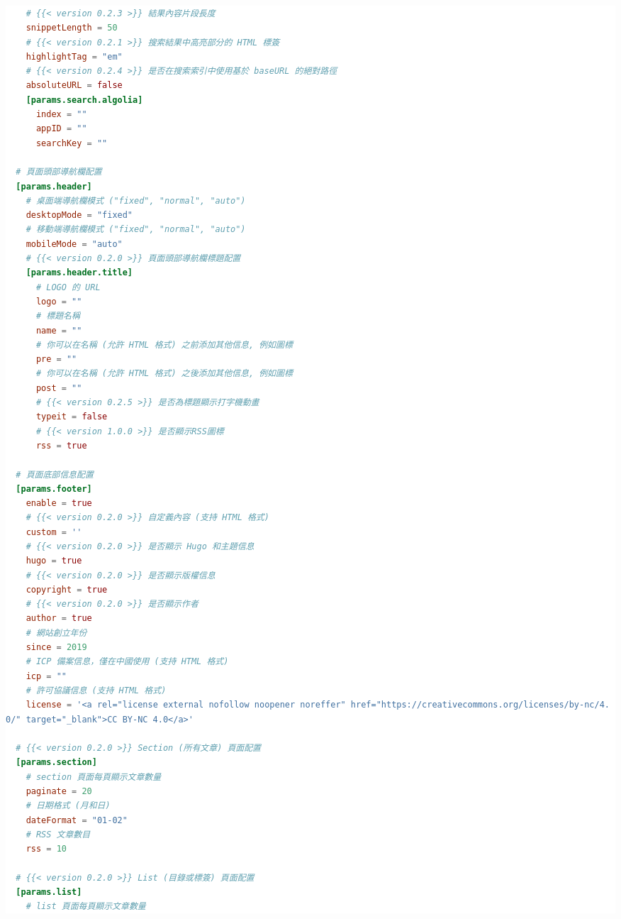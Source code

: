 ```toml
    # {{< version 0.2.3 >}} 結果內容片段長度
    snippetLength = 50
    # {{< version 0.2.1 >}} 搜索結果中高亮部分的 HTML 標簽
    highlightTag = "em"
    # {{< version 0.2.4 >}} 是否在搜索索引中使用基於 baseURL 的絕對路徑
    absoluteURL = false
    [params.search.algolia]
      index = ""
      appID = ""
      searchKey = ""

  # 頁面頭部導航欄配置
  [params.header]
    # 桌面端導航欄模式 ("fixed", "normal", "auto")
    desktopMode = "fixed"
    # 移動端導航欄模式 ("fixed", "normal", "auto")
    mobileMode = "auto"
    # {{< version 0.2.0 >}} 頁面頭部導航欄標題配置
    [params.header.title]
      # LOGO 的 URL
      logo = ""
      # 標題名稱
      name = ""
      # 你可以在名稱 (允許 HTML 格式) 之前添加其他信息, 例如圖標
      pre = ""
      # 你可以在名稱 (允許 HTML 格式) 之後添加其他信息, 例如圖標
      post = ""
      # {{< version 0.2.5 >}} 是否為標題顯示打字機動畫
      typeit = false
      # {{< version 1.0.0 >}} 是否顯示RSS圖標
      rss = true

  # 頁面底部信息配置
  [params.footer]
    enable = true
    # {{< version 0.2.0 >}} 自定義內容 (支持 HTML 格式)
    custom = ''
    # {{< version 0.2.0 >}} 是否顯示 Hugo 和主題信息
    hugo = true
    # {{< version 0.2.0 >}} 是否顯示版權信息
    copyright = true
    # {{< version 0.2.0 >}} 是否顯示作者
    author = true
    # 網站創立年份
    since = 2019
    # ICP 備案信息，僅在中國使用 (支持 HTML 格式)
    icp = ""
    # 許可協議信息 (支持 HTML 格式)
    license = '<a rel="license external nofollow noopener noreffer" href="https://creativecommons.org/licenses/by-nc/4.0/" target="_blank">CC BY-NC 4.0</a>'

  # {{< version 0.2.0 >}} Section (所有文章) 頁面配置
  [params.section]
    # section 頁面每頁顯示文章數量
    paginate = 20
    # 日期格式 (月和日)
    dateFormat = "01-02"
    # RSS 文章數目
    rss = 10

  # {{< version 0.2.0 >}} List (目錄或標簽) 頁面配置
  [params.list]
    # list 頁面每頁顯示文章數量
```
